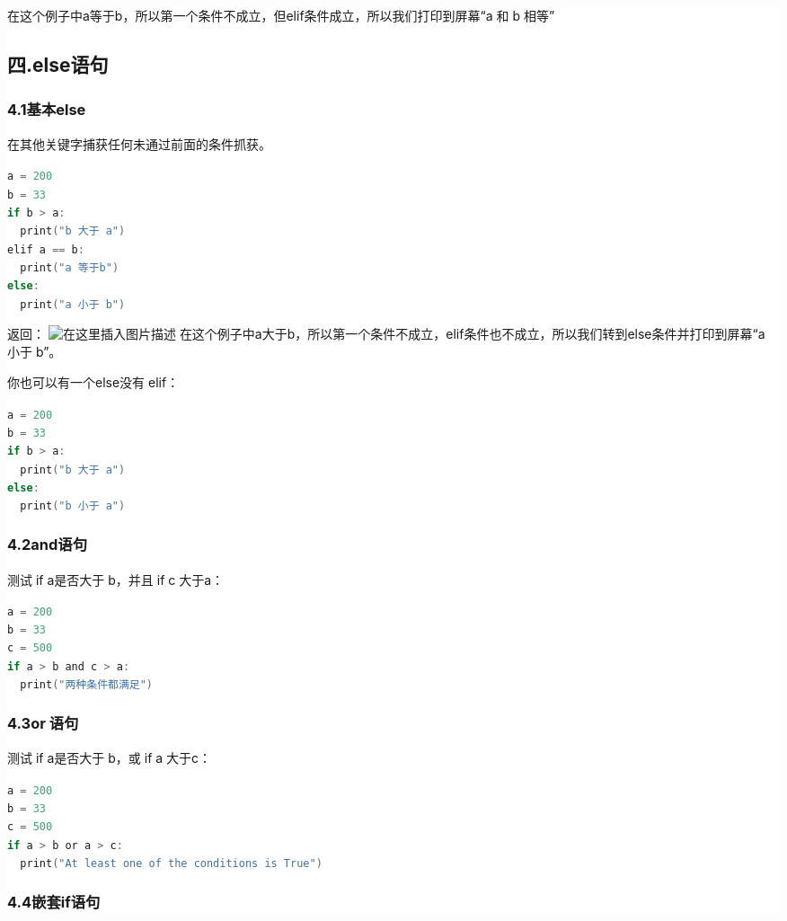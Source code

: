 在这个例子中a等于b，所以第一个条件不成立，但elif条件成立，所以我们打印到屏幕“a 和 b 相等”

## 四.else语句
### 4.1基本else

在其他关键字捕获任何未通过前面的条件抓获。

```c
a = 200
b = 33
if b > a:
  print("b 大于 a")
elif a == b:
  print("a 等于b")
else:
  print("a 小于 b")
```

返回：
![在这里插入图片描述](https://img-blog.csdnimg.cn/be75c187a15e4f7fb02709be7e288c72.png)
在这个例子中a大于b，所以第一个条件不成立，elif条件也不成立，所以我们转到else条件并打印到屏幕“a 小于 b”。

你也可以有一个else没有 elif：

```c
a = 200
b = 33
if b > a:
  print("b 大于 a")
else:
  print("b 小于 a")
```

### 4.2and语句
测试 if   a是否大于 b，并且 if     c 大于a：
```c
a = 200
b = 33
c = 500
if a > b and c > a:
  print("两种条件都满足")
```
### 4.3or 语句
测试 if  a是否大于 b，或 if   a 大于c：
```c
a = 200
b = 33
c = 500
if a > b or a > c:
  print("At least one of the conditions is True")
```
### 4.4嵌套if语句
